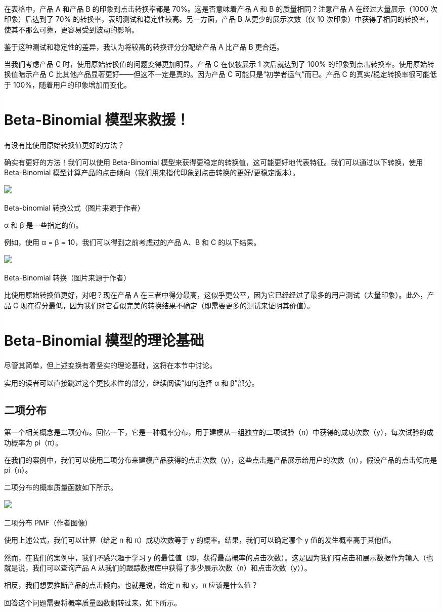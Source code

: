 在表格中，产品 A 和产品 B 的印象到点击转换率都是 70%。这是否意味着产品 A 和 B 的质量相同？注意产品 A 在经过大量展示（1000 次印象）后达到了 70% 的转换率，表明测试和稳定性较高。另一方面，产品 B 从更少的展示次数（仅 10 次印象）中获得了相同的转换率，使其不那么可靠，更容易受到波动的影响。

鉴于这种测试和稳定性的差异，我认为将较高的转换评分分配给产品 A 比产品 B 更合适。

当我们考虑产品 C 时，使用原始转换值的问题变得更加明显。产品 C 在仅被展示 1 次后就达到了 100% 的印象到点击转换率。使用原始转换值暗示产品 C 比其他产品显著更好——但这不一定是真的。因为产品 C 可能只是“初学者运气”而已。产品 C 的真实/稳定转换率很可能低于 100%，随着用户的印象增加而变化。

# Beta-Binomial 模型来救援！

有没有比使用原始转换值更好的方法？

确实有更好的方法！我们可以使用 Beta-Binomial 模型来获得更稳定的转换值，这可能更好地代表特征。我们可以通过以下转换，使用 Beta-Binomial 模型计算产品的点击倾向（我们用来指代印象到点击转换的更好/更稳定版本）。

![](../Images/db663f5da3e3dcf8966dc8216b469fca.png)

Beta-binomial 转换公式（图片来源于作者）

α 和 β 是一些指定的值。

例如，使用 α = β = 10，我们可以得到之前考虑过的产品 A、B 和 C 的以下结果。

![](../Images/220d4d6d080968076f26d64e2e2e5d10.png)

Beta-Binomial 转换（图片来源于作者）

比使用原始转换值更好，对吧？现在产品 A 在三者中得分最高，这似乎更公平，因为它已经经过了最多的用户测试（大量印象）。此外，产品 C 现在得分最低，因为我们对它看似完美的转换结果不确定（即需要更多的测试来证明其价值）。

# Beta-Binomial 模型的理论基础

尽管其简单，但上述变换有着坚实的理论基础，这将在本节中讨论。

实用的读者可以直接跳过这个更技术性的部分，继续阅读“如何选择 α 和 β”部分。

## 二项分布

第一个相关概念是二项分布。回忆一下，它是一种概率分布，用于建模从一组独立的二项试验（n）中获得的成功次数（y），每次试验的成功概率为 pi（π）。

在我们的案例中，我们可以使用二项分布来建模产品获得的点击次数（y），这些点击是产品展示给用户的次数（n），假设产品的点击倾向是 pi（π）。

二项分布的概率质量函数如下所示。

![](../Images/40663a72b44520389666709dcd279882.png)

二项分布 PMF（作者图像）

使用上述公式，我们可以计算（给定 n 和 π）成功次数等于 y 的概率。结果，我们可以确定哪个 y 值的发生概率高于其他值。

然而，在我们的案例中，我们*不*感兴趣于学习 y 的最佳值（即，获得最高概率的点击次数）。这是因为我们有点击和展示数据作为输入（也就是说，我们可以查询产品 A 从我们的跟踪数据库中获得了多少展示次数（n）和点击次数（y））。

相反，我们想要推断产品的点击倾向。也就是说，给定 n 和 y，π 应该是什么值？

回答这个问题需要将概率质量函数翻转过来，如下所示。
